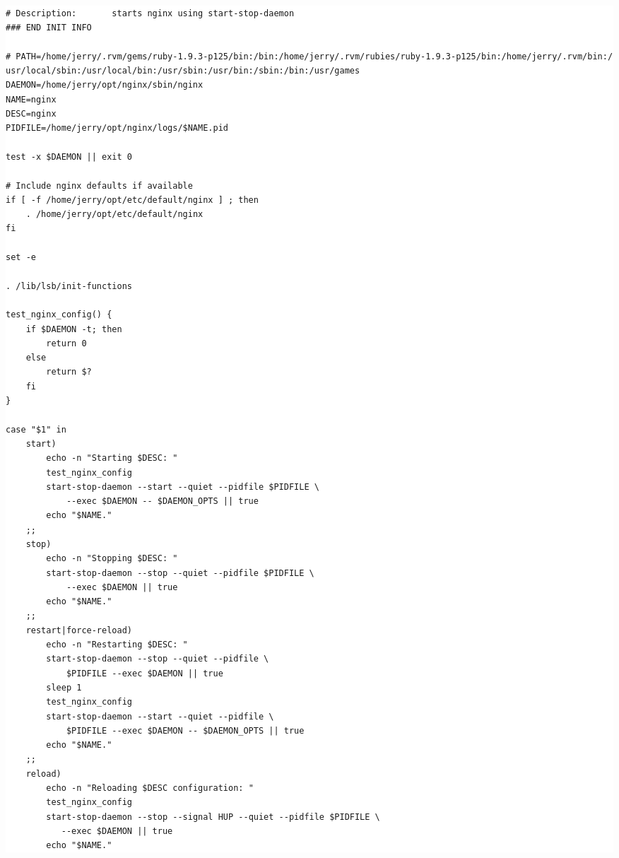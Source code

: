     # Description:       starts nginx using start-stop-daemon
    ### END INIT INFO
    
    # PATH=/home/jerry/.rvm/gems/ruby-1.9.3-p125/bin:/bin:/home/jerry/.rvm/rubies/ruby-1.9.3-p125/bin:/home/jerry/.rvm/bin:/usr/local/sbin:/usr/local/bin:/usr/sbin:/usr/bin:/sbin:/bin:/usr/games
    DAEMON=/home/jerry/opt/nginx/sbin/nginx
    NAME=nginx
    DESC=nginx
    PIDFILE=/home/jerry/opt/nginx/logs/$NAME.pid
    
    test -x $DAEMON || exit 0
    
    # Include nginx defaults if available
    if [ -f /home/jerry/opt/etc/default/nginx ] ; then
        . /home/jerry/opt/etc/default/nginx
    fi
    
    set -e
    
    . /lib/lsb/init-functions
    
    test_nginx_config() {
        if $DAEMON -t; then
            return 0
        else
            return $?
        fi
    }
    
    case "$1" in
        start)
            echo -n "Starting $DESC: "
            test_nginx_config
            start-stop-daemon --start --quiet --pidfile $PIDFILE \
                --exec $DAEMON -- $DAEMON_OPTS || true
            echo "$NAME."
        ;;
        stop)
            echo -n "Stopping $DESC: "
            start-stop-daemon --stop --quiet --pidfile $PIDFILE \
                --exec $DAEMON || true
            echo "$NAME."
        ;;
        restart|force-reload)
            echo -n "Restarting $DESC: "
            start-stop-daemon --stop --quiet --pidfile \
                $PIDFILE --exec $DAEMON || true
            sleep 1
            test_nginx_config
            start-stop-daemon --start --quiet --pidfile \
                $PIDFILE --exec $DAEMON -- $DAEMON_OPTS || true
            echo "$NAME."
        ;;
        reload)
            echo -n "Reloading $DESC configuration: "
            test_nginx_config
            start-stop-daemon --stop --signal HUP --quiet --pidfile $PIDFILE \
               --exec $DAEMON || true
            echo "$NAME."

  [1]: http://beginrescueend.com/
  [2]: http://wiki.nginx.org/NginxFullExample